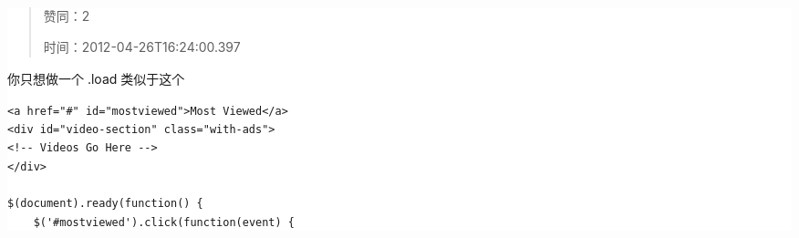 > 赞同：2
> 
> 时间：2012-04-26T16:24:00.397

你只想做一个 .load 类似于这个

```
<a href="#" id="mostviewed">Most Viewed</a>
<div id="video-section" class="with-ads">
<!-- Videos Go Here -->
</div>​

$(document).ready(function() {
    $('#mostviewed').click(function(event) {
